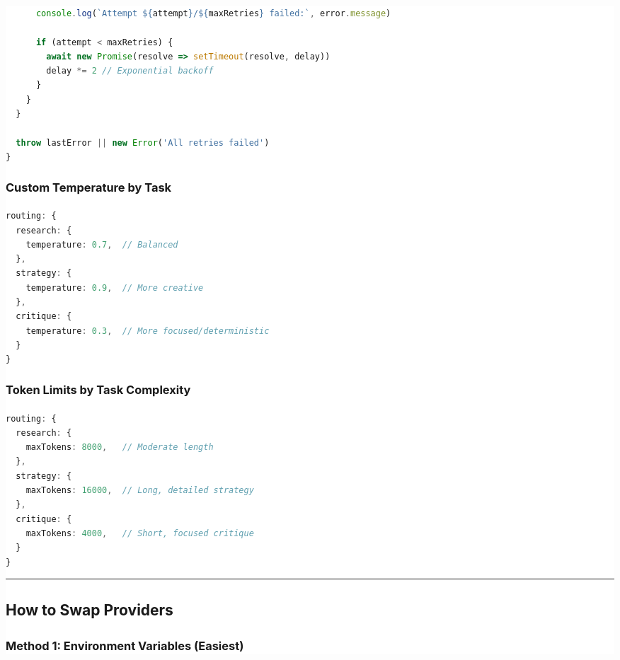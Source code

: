 ```typescript
      console.log(`Attempt ${attempt}/${maxRetries} failed:`, error.message)

      if (attempt < maxRetries) {
        await new Promise(resolve => setTimeout(resolve, delay))
        delay *= 2 // Exponential backoff
      }
    }
  }

  throw lastError || new Error('All retries failed')
}
```

### Custom Temperature by Task

```typescript
routing: {
  research: {
    temperature: 0.7,  // Balanced
  },
  strategy: {
    temperature: 0.9,  // More creative
  },
  critique: {
    temperature: 0.3,  // More focused/deterministic
  }
}
```

### Token Limits by Task Complexity

```typescript
routing: {
  research: {
    maxTokens: 8000,   // Moderate length
  },
  strategy: {
    maxTokens: 16000,  // Long, detailed strategy
  },
  critique: {
    maxTokens: 4000,   // Short, focused critique
  }
}
```

---

## How to Swap Providers

### Method 1: Environment Variables (Easiest)
